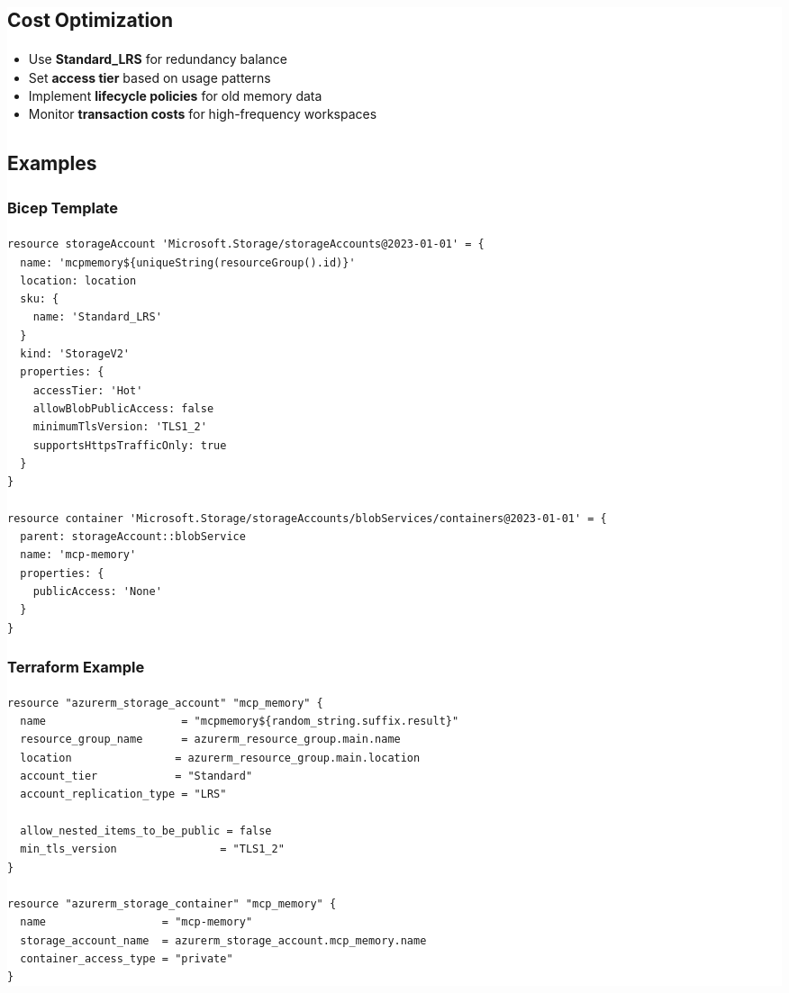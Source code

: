## Cost Optimization

- Use **Standard_LRS** for redundancy balance
- Set **access tier** based on usage patterns
- Implement **lifecycle policies** for old memory data
- Monitor **transaction costs** for high-frequency workspaces

## Examples

### Bicep Template

```bicep
resource storageAccount 'Microsoft.Storage/storageAccounts@2023-01-01' = {
  name: 'mcpmemory${uniqueString(resourceGroup().id)}'
  location: location
  sku: {
    name: 'Standard_LRS'
  }
  kind: 'StorageV2'
  properties: {
    accessTier: 'Hot'
    allowBlobPublicAccess: false
    minimumTlsVersion: 'TLS1_2'
    supportsHttpsTrafficOnly: true
  }
}

resource container 'Microsoft.Storage/storageAccounts/blobServices/containers@2023-01-01' = {
  parent: storageAccount::blobService
  name: 'mcp-memory'
  properties: {
    publicAccess: 'None'
  }
}
```

### Terraform Example

```hcl
resource "azurerm_storage_account" "mcp_memory" {
  name                     = "mcpmemory${random_string.suffix.result}"
  resource_group_name      = azurerm_resource_group.main.name
  location                = azurerm_resource_group.main.location
  account_tier            = "Standard"
  account_replication_type = "LRS"
  
  allow_nested_items_to_be_public = false
  min_tls_version                = "TLS1_2"
}

resource "azurerm_storage_container" "mcp_memory" {
  name                  = "mcp-memory"
  storage_account_name  = azurerm_storage_account.mcp_memory.name
  container_access_type = "private"
}
```
